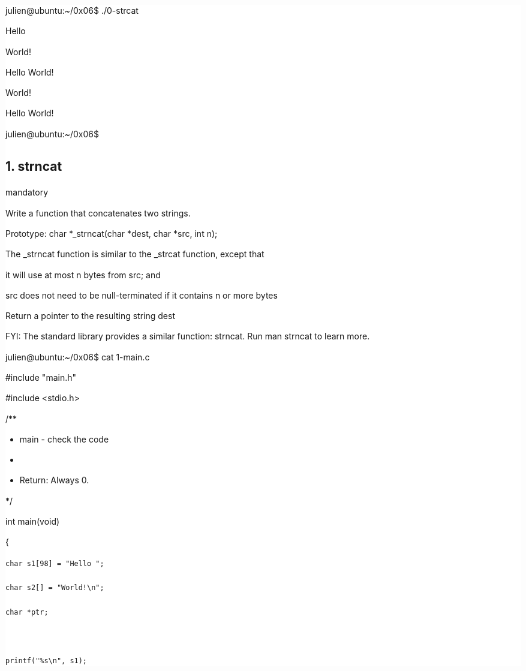 julien@ubuntu:~/0x06$ ./0-strcat 

Hello 

World!

Hello World!

World!

Hello World!

julien@ubuntu:~/0x06$ 

## 1. strncat

mandatory

Write a function that concatenates two strings.



Prototype: char *_strncat(char *dest, char *src, int n);

The _strncat function is similar to the _strcat function, except that

it will use at most n bytes from src; and

src does not need to be null-terminated if it contains n or more bytes

Return a pointer to the resulting string dest

FYI: The standard library provides a similar function: strncat. Run man strncat to learn more.



julien@ubuntu:~/0x06$ cat 1-main.c

#include "main.h"

#include <stdio.h>



/**

 * main - check the code

 *

 * Return: Always 0.

 */

int main(void)

{

    char s1[98] = "Hello ";

    char s2[] = "World!\n";

    char *ptr;



    printf("%s\n", s1);

